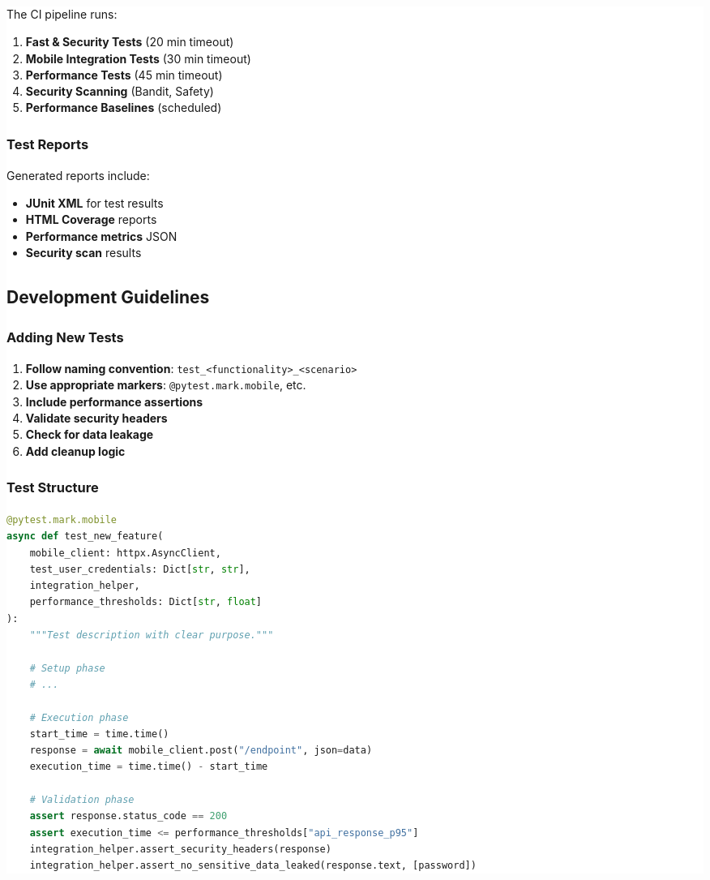 The CI pipeline runs:
1. **Fast & Security Tests** (20 min timeout)
2. **Mobile Integration Tests** (30 min timeout)
3. **Performance Tests** (45 min timeout)
4. **Security Scanning** (Bandit, Safety)
5. **Performance Baselines** (scheduled)

### Test Reports

Generated reports include:
- **JUnit XML** for test results
- **HTML Coverage** reports
- **Performance metrics** JSON
- **Security scan** results

## Development Guidelines

### Adding New Tests

1. **Follow naming convention**: `test_<functionality>_<scenario>`
2. **Use appropriate markers**: `@pytest.mark.mobile`, etc.
3. **Include performance assertions**
4. **Validate security headers**
5. **Check for data leakage**
6. **Add cleanup logic**

### Test Structure

```python
@pytest.mark.mobile
async def test_new_feature(
    mobile_client: httpx.AsyncClient,
    test_user_credentials: Dict[str, str],
    integration_helper,
    performance_thresholds: Dict[str, float]
):
    """Test description with clear purpose."""
    
    # Setup phase
    # ...
    
    # Execution phase
    start_time = time.time()
    response = await mobile_client.post("/endpoint", json=data)
    execution_time = time.time() - start_time
    
    # Validation phase
    assert response.status_code == 200
    assert execution_time <= performance_thresholds["api_response_p95"]
    integration_helper.assert_security_headers(response)
    integration_helper.assert_no_sensitive_data_leaked(response.text, [password])
```
